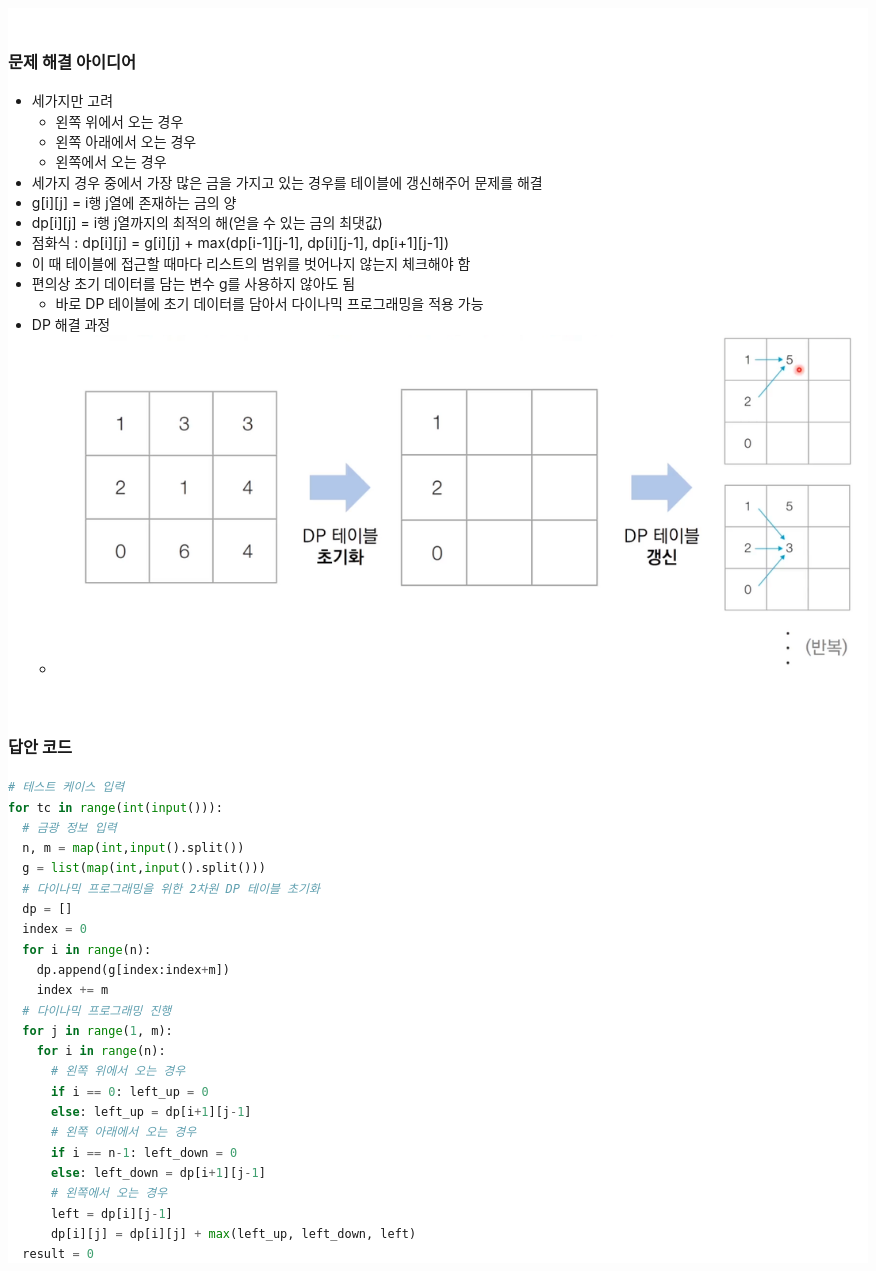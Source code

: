 <br/>

### 문제 해결 아이디어
- 세가지만 고려
  - 왼쪽 위에서 오는 경우
  - 왼쪽 아래에서 오는 경우
  - 왼쪽에서 오는 경우
- 세가지 경우 중에서 가장 많은 금을 가지고 있는 경우를 테이블에 갱신해주어 문제를 해결
- g[i][j] = i행 j열에 존재하는 금의 양
- dp[i][j] = i행 j열까지의 최적의 해(얻을 수 있는 금의 최댓값)
- 점화식 : dp[i][j] = g[i][j] + max(dp[i-1][j-1], dp[i][j-1], dp[i+1][j-1])
- 이 때 테이블에 접근할 때마다 리스트의 범위를 벗어나지 않는지 체크해야 함
- 편의상 초기 데이터를 담는 변수 g를 사용하지 않아도 됨
  - 바로 DP 테이블에 초기 데이터를 담아서 다이나믹 프로그래밍을 적용 가능
- DP 해결 과정
  - ![gold3](image/gold3.png)

<br/>

### 답안 코드
```python
# 테스트 케이스 입력
for tc in range(int(input())):
  # 금광 정보 입력
  n, m = map(int,input().split())
  g = list(map(int,input().split()))
  # 다이나믹 프로그래밍을 위한 2차원 DP 테이블 초기화
  dp = []
  index = 0
  for i in range(n):
    dp.append(g[index:index+m])
    index += m
  # 다이나믹 프로그래밍 진행
  for j in range(1, m):
    for i in range(n):
      # 왼쪽 위에서 오는 경우
      if i == 0: left_up = 0
      else: left_up = dp[i+1][j-1]
      # 왼쪽 아래에서 오는 경우
      if i == n-1: left_down = 0
      else: left_down = dp[i+1][j-1]
      # 왼쪽에서 오는 경우
      left = dp[i][j-1]
      dp[i][j] = dp[i][j] + max(left_up, left_down, left)
  result = 0
```